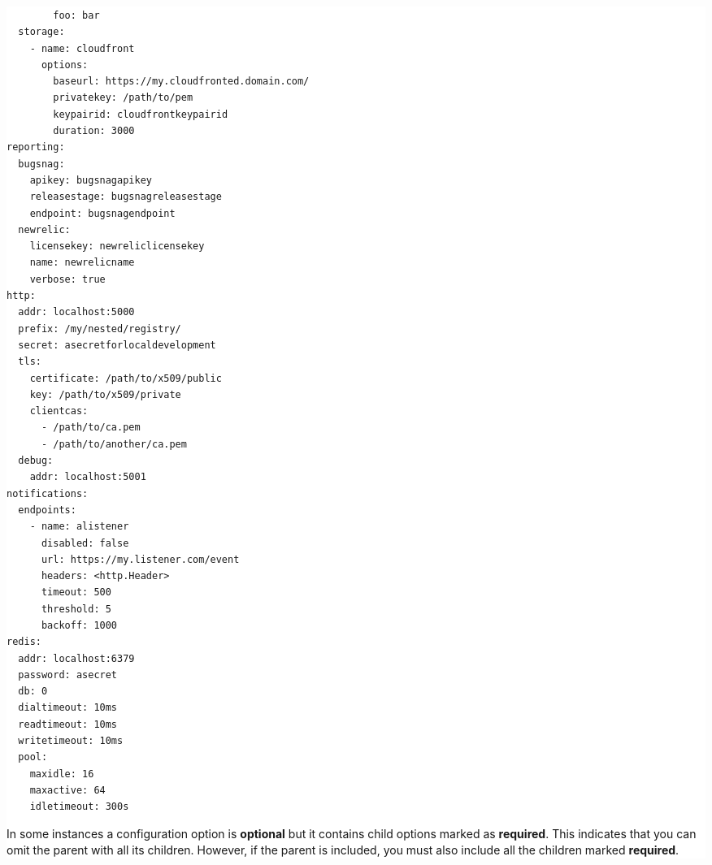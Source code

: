             foo: bar
      storage:
        - name: cloudfront
          options:
            baseurl: https://my.cloudfronted.domain.com/
            privatekey: /path/to/pem
            keypairid: cloudfrontkeypairid
            duration: 3000
    reporting:
      bugsnag:
        apikey: bugsnagapikey
        releasestage: bugsnagreleasestage
        endpoint: bugsnagendpoint
      newrelic:
        licensekey: newreliclicensekey
        name: newrelicname
        verbose: true
    http:
      addr: localhost:5000
      prefix: /my/nested/registry/
      secret: asecretforlocaldevelopment
      tls:
        certificate: /path/to/x509/public
        key: /path/to/x509/private
        clientcas:
          - /path/to/ca.pem
          - /path/to/another/ca.pem
      debug:
        addr: localhost:5001
    notifications:
      endpoints:
        - name: alistener
          disabled: false
          url: https://my.listener.com/event
          headers: <http.Header>
          timeout: 500
          threshold: 5
          backoff: 1000
    redis:
      addr: localhost:6379
      password: asecret
      db: 0
      dialtimeout: 10ms
      readtimeout: 10ms
      writetimeout: 10ms
      pool:
        maxidle: 16
        maxactive: 64
        idletimeout: 300s

In some instances a configuration option is **optional** but it contains child
options marked as **required**. This indicates that you can omit the parent with
all its children. However, if the parent is included, you must also include all
the children marked **required**.
